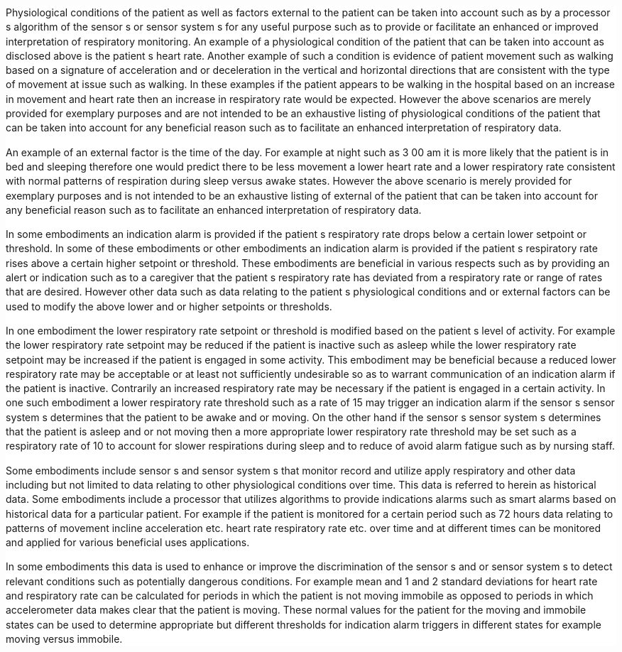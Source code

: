 Physiological conditions of the patient as well as factors external to the patient can be taken into account such as by a processor s algorithm of the sensor s or sensor system s for any useful purpose such as to provide or facilitate an enhanced or improved interpretation of respiratory monitoring. An example of a physiological condition of the patient that can be taken into account as disclosed above is the patient s heart rate. Another example of such a condition is evidence of patient movement such as walking based on a signature of acceleration and or deceleration in the vertical and horizontal directions that are consistent with the type of movement at issue such as walking. In these examples if the patient appears to be walking in the hospital based on an increase in movement and heart rate then an increase in respiratory rate would be expected. However the above scenarios are merely provided for exemplary purposes and are not intended to be an exhaustive listing of physiological conditions of the patient that can be taken into account for any beneficial reason such as to facilitate an enhanced interpretation of respiratory data.

An example of an external factor is the time of the day. For example at night such as 3 00 am it is more likely that the patient is in bed and sleeping therefore one would predict there to be less movement a lower heart rate and a lower respiratory rate consistent with normal patterns of respiration during sleep versus awake states. However the above scenario is merely provided for exemplary purposes and is not intended to be an exhaustive listing of external of the patient that can be taken into account for any beneficial reason such as to facilitate an enhanced interpretation of respiratory data.

In some embodiments an indication alarm is provided if the patient s respiratory rate drops below a certain lower setpoint or threshold. In some of these embodiments or other embodiments an indication alarm is provided if the patient s respiratory rate rises above a certain higher setpoint or threshold. These embodiments are beneficial in various respects such as by providing an alert or indication such as to a caregiver that the patient s respiratory rate has deviated from a respiratory rate or range of rates that are desired. However other data such as data relating to the patient s physiological conditions and or external factors can be used to modify the above lower and or higher setpoints or thresholds.

In one embodiment the lower respiratory rate setpoint or threshold is modified based on the patient s level of activity. For example the lower respiratory rate setpoint may be reduced if the patient is inactive such as asleep while the lower respiratory rate setpoint may be increased if the patient is engaged in some activity. This embodiment may be beneficial because a reduced lower respiratory rate may be acceptable or at least not sufficiently undesirable so as to warrant communication of an indication alarm if the patient is inactive. Contrarily an increased respiratory rate may be necessary if the patient is engaged in a certain activity. In one such embodiment a lower respiratory rate threshold such as a rate of 15 may trigger an indication alarm if the sensor s sensor system s determines that the patient to be awake and or moving. On the other hand if the sensor s sensor system s determines that the patient is asleep and or not moving then a more appropriate lower respiratory rate threshold may be set such as a respiratory rate of 10 to account for slower respirations during sleep and to reduce of avoid alarm fatigue such as by nursing staff.

Some embodiments include sensor s and sensor system s that monitor record and utilize apply respiratory and other data including but not limited to data relating to other physiological conditions over time. This data is referred to herein as historical data. Some embodiments include a processor that utilizes algorithms to provide indications alarms such as smart alarms based on historical data for a particular patient. For example if the patient is monitored for a certain period such as 72 hours data relating to patterns of movement incline acceleration etc. heart rate respiratory rate etc. over time and at different times can be monitored and applied for various beneficial uses applications.

In some embodiments this data is used to enhance or improve the discrimination of the sensor s and or sensor system s to detect relevant conditions such as potentially dangerous conditions. For example mean and 1 and 2 standard deviations for heart rate and respiratory rate can be calculated for periods in which the patient is not moving immobile as opposed to periods in which accelerometer data makes clear that the patient is moving. These normal values for the patient for the moving and immobile states can be used to determine appropriate but different thresholds for indication alarm triggers in different states for example moving versus immobile.
